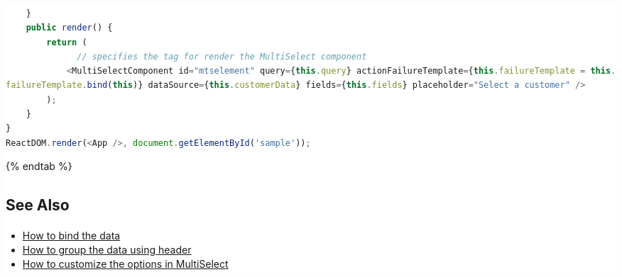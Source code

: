 ```typescript
    }
    public render() {
        return (
              // specifies the tag for render the MultiSelect component
            <MultiSelectComponent id="mtselement" query={this.query} actionFailureTemplate={this.failureTemplate = this.failureTemplate.bind(this)} dataSource={this.customerData} fields={this.fields} placeholder="Select a customer" />
        );
    }
}
ReactDOM.render(<App />, document.getElementById('sample'));

```

{% endtab %}

## See Also

* [How to bind the data](./data-binding/)
* [How to group the data using header](./grouping/)
* [How to customize the options in MultiSelect](./chip-customization/)
